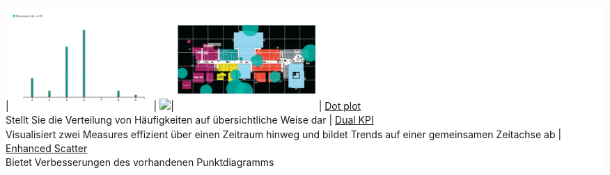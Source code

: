 | <img src="media/samples/dot-plot.png" width="200"> | <img src="media/samples/dual-kpi.png" width="200">| <img src="media/samples/enhanced-scatter.png" width="200"> 
| [Dot plot](https://github.com/Microsoft/powerbi-visuals-dotplot/) </br>Stellt Sie die Verteilung von Häufigkeiten auf übersichtliche Weise dar | [Dual KPI](https://github.com/Microsoft/powerbi-visuals-dualkpi/) </br>Visualisiert zwei Measures effizient über einen Zeitraum hinweg und bildet Trends auf einer gemeinsamen Zeitachse ab | [Enhanced Scatter](https://github.com/Microsoft/powerbi-visuals-enhancedscatter/) </br>Bietet Verbesserungen des vorhandenen Punktdiagramms